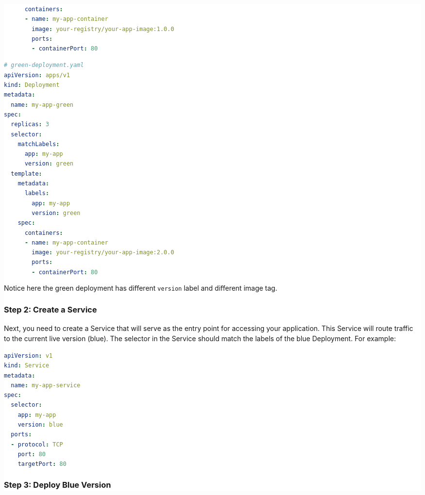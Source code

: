 ```yaml
      containers:
      - name: my-app-container
        image: your-registry/your-app-image:1.0.0
        ports:
        - containerPort: 80
```

```yaml
# green-deployment.yaml
apiVersion: apps/v1
kind: Deployment
metadata:
  name: my-app-green
spec:
  replicas: 3
  selector:
    matchLabels:
      app: my-app
      version: green
  template:
    metadata:
      labels:
        app: my-app
        version: green
    spec:
      containers:
      - name: my-app-container
        image: your-registry/your-app-image:2.0.0
        ports:
        - containerPort: 80
```

Notice here the green deployment has different `version` label and different image tag.

### Step 2: Create a Service
Next, you need to create a Service that will serve as the entry point for accessing your application. This Service will route traffic to the current live version (blue). The selector in the Service should match the labels of the blue Deployment. For example:

```yaml
apiVersion: v1
kind: Service
metadata:
  name: my-app-service
spec:
  selector:
    app: my-app
    version: blue
  ports:
  - protocol: TCP
    port: 80
    targetPort: 80
```
### Step 3: Deploy Blue Version
